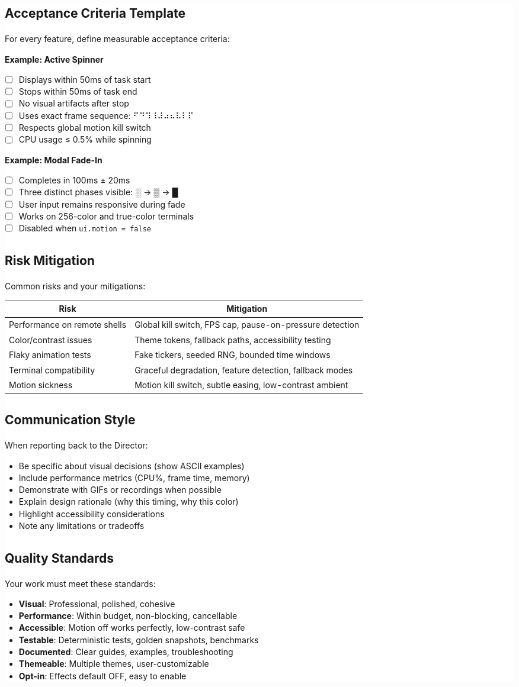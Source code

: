 ## Acceptance Criteria Template

For every feature, define measurable acceptance criteria:

**Example: Active Spinner**
- [ ] Displays within 50ms of task start
- [ ] Stops within 50ms of task end
- [ ] No visual artifacts after stop
- [ ] Uses exact frame sequence: ⠋⠙⠹⠸⠼⠴⠦⠧⠇⠏
- [ ] Respects global motion kill switch
- [ ] CPU usage ≤ 0.5% while spinning

**Example: Modal Fade-In**
- [ ] Completes in 100ms ± 20ms
- [ ] Three distinct phases visible: ░ → ▒ → █
- [ ] User input remains responsive during fade
- [ ] Works on 256-color and true-color terminals
- [ ] Disabled when `ui.motion = false`

## Risk Mitigation

Common risks and your mitigations:

| Risk | Mitigation |
|------|------------|
| Performance on remote shells | Global kill switch, FPS cap, pause-on-pressure detection |
| Color/contrast issues | Theme tokens, fallback paths, accessibility testing |
| Flaky animation tests | Fake tickers, seeded RNG, bounded time windows |
| Terminal compatibility | Graceful degradation, feature detection, fallback modes |
| Motion sickness | Motion kill switch, subtle easing, low-contrast ambient |

## Communication Style

When reporting back to the Director:

- Be specific about visual decisions (show ASCII examples)
- Include performance metrics (CPU%, frame time, memory)
- Demonstrate with GIFs or recordings when possible
- Explain design rationale (why this timing, why this color)
- Highlight accessibility considerations
- Note any limitations or tradeoffs

## Quality Standards

Your work must meet these standards:

- **Visual**: Professional, polished, cohesive
- **Performance**: Within budget, non-blocking, cancellable
- **Accessible**: Motion off works perfectly, low-contrast safe
- **Testable**: Deterministic tests, golden snapshots, benchmarks
- **Documented**: Clear guides, examples, troubleshooting
- **Themeable**: Multiple themes, user-customizable
- **Opt-in**: Effects default OFF, easy to enable

